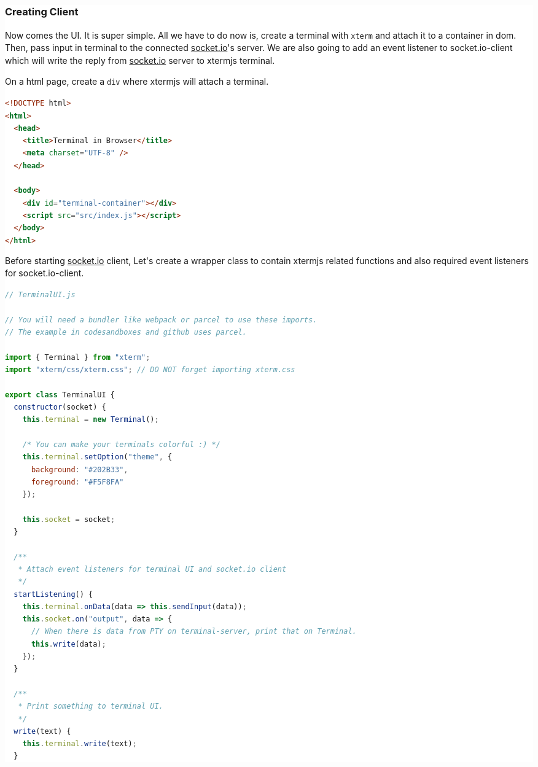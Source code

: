 ### Creating Client

Now comes the UI. It is super simple. All we have to do now is, create a terminal with `xterm` and attach it to a container in dom. Then, pass input in terminal to the connected [socket.io](http://socket.io/)'s server. We are also going to add an event listener to socket.io-client which will write the reply from [socket.io](http://socket.io/) server to xtermjs terminal.

On a html page, create a `div` where xtermjs will attach a terminal.

```html
<!DOCTYPE html>
<html>
  <head>
    <title>Terminal in Browser</title>
    <meta charset="UTF-8" />
  </head>

  <body>
    <div id="terminal-container"></div>
    <script src="src/index.js"></script>
  </body>
</html>
```

Before starting [socket.io](http://socket.io) client, Let's create a wrapper class to contain xtermjs related functions and also required event listeners for socket.io-client.

```js
// TerminalUI.js

// You will need a bundler like webpack or parcel to use these imports.
// The example in codesandboxes and github uses parcel.

import { Terminal } from "xterm";
import "xterm/css/xterm.css"; // DO NOT forget importing xterm.css

export class TerminalUI {
  constructor(socket) {
    this.terminal = new Terminal();

    /* You can make your terminals colorful :) */
    this.terminal.setOption("theme", {
      background: "#202B33",
      foreground: "#F5F8FA"
    });

    this.socket = socket;
  }

  /**
   * Attach event listeners for terminal UI and socket.io client
   */
  startListening() {
    this.terminal.onData(data => this.sendInput(data));
    this.socket.on("output", data => {
      // When there is data from PTY on terminal-server, print that on Terminal.
      this.write(data);
    });
  }

  /**
   * Print something to terminal UI.
   */
  write(text) {
    this.terminal.write(text);
  }
```
